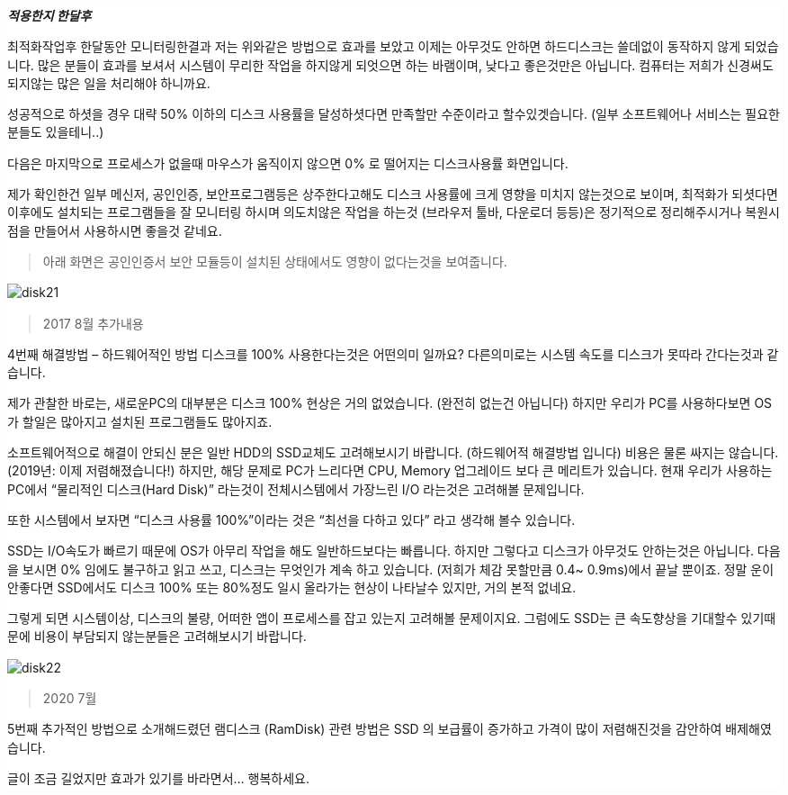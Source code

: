 ***적용한지 한달후***

최적화작업후 한달동안 모니터링한결과 저는 위와같은 방법으로 효과를 보았고 이제는 아무것도 안하면 하드디스크는 쓸데없이 동작하지 않게 되었습니다. 많은 분들이 효과를 보셔서 시스템이 무리한 작업을 하지않게 되엇으면 하는 바램이며, 낮다고 좋은것만은 아닙니다. 컴퓨터는 저희가 신경써도 되지않는 많은 일을 처리해야 하니까요.

성공적으로 하셧을 경우 대략 50% 이하의 디스크 사용률을 달성하셧다면 만족할만 수준이라고 할수있겟습니다. (일부 소프트웨어나 서비스는 필요한 분들도 있을테니..)

다음은 마지막으로 프로세스가 없을때
마우스가 움직이지 않으면 0% 로 떨어지는 디스크사용률 화면입니다.

제가 확인한건 일부 메신저, 공인인증, 보안프로그램등은 상주한다고해도 디스크 사용률에 크게 영향을 미치지 않는것으로 보이며, 최적화가 되셧다면 이후에도 설치되는 프로그램들을 잘 모니터링 하시며 의도치않은 작업을 하는것 (브라우저 툴바, 다운로더 등등)은 정기적으로 정리해주시거나 복원시점을 만들어서 사용하시면 좋을것 같네요.
> 아래 화면은 공인인증서 보안 모듈등이 설치된 상태에서도 영향이 없다는것을 보여줍니다.

![disk21](https://dongyeopblog.files.wordpress.com/2016/12/ecb59ceca081ed9994.png)

> 2017 8월 추가내용

4번째 해결방법 – 하드웨어적인 방법
디스크를 100% 사용한다는것은 어떤의미 일까요?
다른의미로는 시스템 속도를 디스크가 못따라 간다는것과 같습니다.

제가 관찰한 바로는, 새로운PC의 대부분은 디스크 100% 현상은 거의 없었습니다. (완전히 없는건 아닙니다)
하지만 우리가 PC를 사용하다보면 OS가 할일은 많아지고 설치된 프로그램들도 많아지죠.

소프트웨어적으로 해결이 안되신 분은 일반 HDD의 SSD교체도 고려해보시기 바랍니다.
(하드웨어적 해결방법 입니다)
비용은 물론 싸지는 않습니다. (2019년: 이제 저렴해졌습니다!) 하지만, 해당 문제로 PC가 느리다면 CPU, Memory 업그레이드 보다 큰 메리트가 있습니다. 현재 우리가 사용하는 PC에서
“물리적인 디스크(Hard Disk)” 라는것이 전체시스템에서 가장느린 I/O 라는것은 고려해볼 문제입니다.

또한 시스템에서 보자면 “디스크 사용률 100%”이라는 것은 “최선을 다하고 있다” 라고 생각해 볼수 있습니다.

SSD는 I/O속도가 빠르기 때문에 OS가 아무리 작업을 해도 일반하드보다는 빠릅니다.
하지만 그렇다고 디스크가 아무것도 안하는것은 아닙니다. 다음을 보시면 0% 임에도 불구하고 읽고 쓰고, 디스크는 무엇인가 계속 하고 있습니다. (저희가 체감 못할만큼 0.4~ 0.9ms)에서 끝날 뿐이죠.
정말 운이 안좋다면 SSD에서도 디스크 100% 또는 80%정도 일시 올라가는 현상이 나타날수 있지만,
거의 본적 없네요.

그렇게 되면 시스템이상, 디스크의 불량, 어떠한 앱이 프로세스를 잡고 있는지 고려해볼 문제이지요.
그럼에도 SSD는 큰 속도향상을 기대할수 있기때문에 비용이 부담되지 않는분들은 고려해보시기 바랍니다.

![disk22](https://dongyeopblog.files.wordpress.com/2016/12/ssd4.png)

> 2020 7월

5번째 추가적인 방법으로 소개해드렸던 램디스크 (RamDisk) 관련 방법은 SSD 의 보급률이 증가하고 가격이 많이 저렴해진것을 감안하여 배제해였습니다.

글이 조금 길었지만 효과가 있기를 바라면서… 행복하세요.
